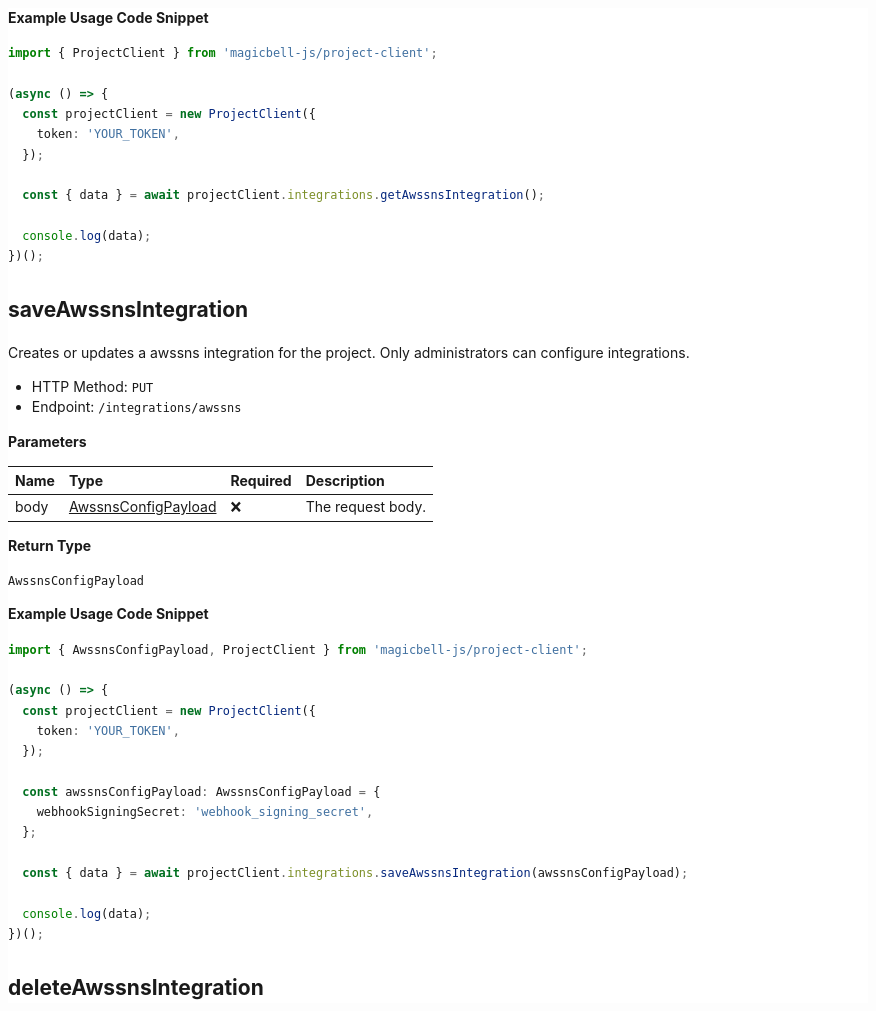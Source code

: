 **Example Usage Code Snippet**

```typescript
import { ProjectClient } from 'magicbell-js/project-client';

(async () => {
  const projectClient = new ProjectClient({
    token: 'YOUR_TOKEN',
  });

  const { data } = await projectClient.integrations.getAwssnsIntegration();

  console.log(data);
})();
```

## saveAwssnsIntegration

Creates or updates a awssns integration for the project. Only administrators can configure integrations.

- HTTP Method: `PUT`
- Endpoint: `/integrations/awssns`

**Parameters**

| Name | Type                                                    | Required | Description       |
| :--- | :------------------------------------------------------ | :------- | :---------------- |
| body | [AwssnsConfigPayload](../models/AwssnsConfigPayload.md) | ❌       | The request body. |

**Return Type**

`AwssnsConfigPayload`

**Example Usage Code Snippet**

```typescript
import { AwssnsConfigPayload, ProjectClient } from 'magicbell-js/project-client';

(async () => {
  const projectClient = new ProjectClient({
    token: 'YOUR_TOKEN',
  });

  const awssnsConfigPayload: AwssnsConfigPayload = {
    webhookSigningSecret: 'webhook_signing_secret',
  };

  const { data } = await projectClient.integrations.saveAwssnsIntegration(awssnsConfigPayload);

  console.log(data);
})();
```

## deleteAwssnsIntegration
